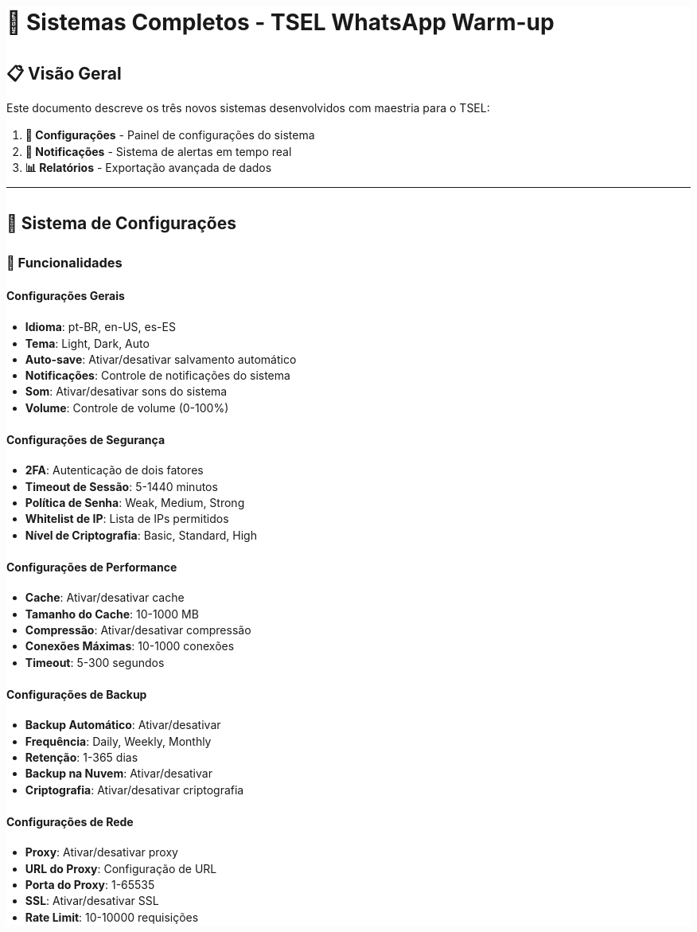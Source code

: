 # 🚀 Sistemas Completos - TSEL WhatsApp Warm-up

## 📋 Visão Geral

Este documento descreve os três novos sistemas desenvolvidos com maestria para o TSEL:

1. **🔧 Configurações** - Painel de configurações do sistema
2. **🔔 Notificações** - Sistema de alertas em tempo real
3. **📊 Relatórios** - Exportação avançada de dados

---

## 🔧 Sistema de Configurações

### 🎯 Funcionalidades

#### **Configurações Gerais**
- **Idioma**: pt-BR, en-US, es-ES
- **Tema**: Light, Dark, Auto
- **Auto-save**: Ativar/desativar salvamento automático
- **Notificações**: Controle de notificações do sistema
- **Som**: Ativar/desativar sons do sistema
- **Volume**: Controle de volume (0-100%)

#### **Configurações de Segurança**
- **2FA**: Autenticação de dois fatores
- **Timeout de Sessão**: 5-1440 minutos
- **Política de Senha**: Weak, Medium, Strong
- **Whitelist de IP**: Lista de IPs permitidos
- **Nível de Criptografia**: Basic, Standard, High

#### **Configurações de Performance**
- **Cache**: Ativar/desativar cache
- **Tamanho do Cache**: 10-1000 MB
- **Compressão**: Ativar/desativar compressão
- **Conexões Máximas**: 10-1000 conexões
- **Timeout**: 5-300 segundos

#### **Configurações de Backup**
- **Backup Automático**: Ativar/desativar
- **Frequência**: Daily, Weekly, Monthly
- **Retenção**: 1-365 dias
- **Backup na Nuvem**: Ativar/desativar
- **Criptografia**: Ativar/desativar criptografia

#### **Configurações de Rede**
- **Proxy**: Ativar/desativar proxy
- **URL do Proxy**: Configuração de URL
- **Porta do Proxy**: 1-65535
- **SSL**: Ativar/desativar SSL
- **Rate Limit**: 10-10000 requisições
